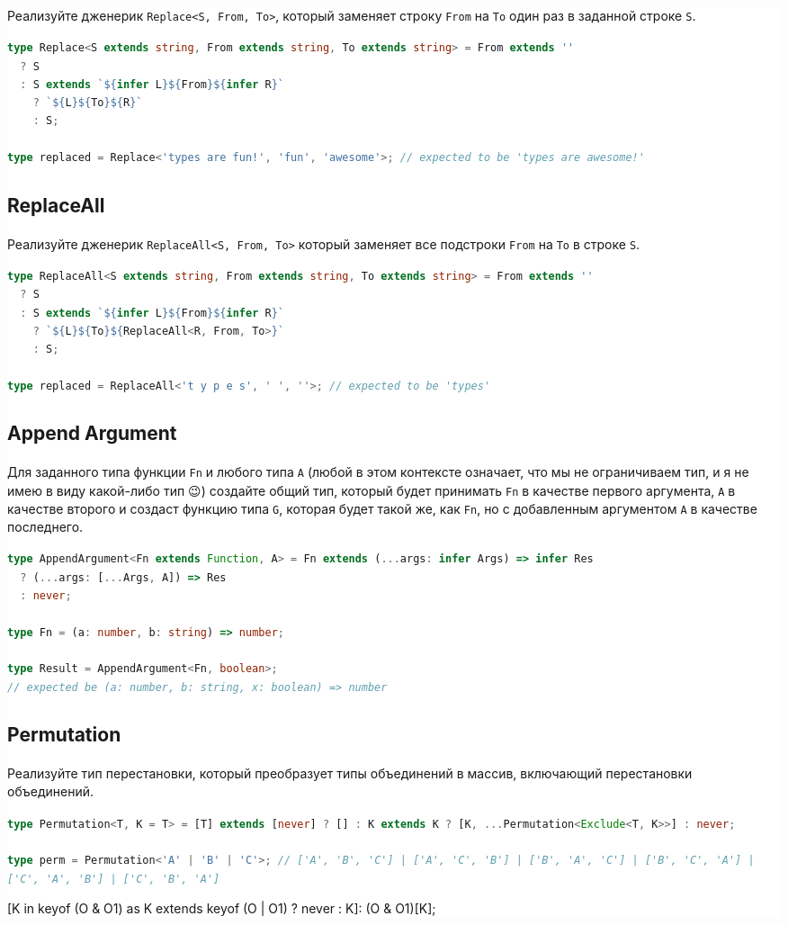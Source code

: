 Реализуйте дженерик `Replace<S, From, To>`, который заменяет строку `From` на `To` один раз в заданной строке `S`.

```typescript
type Replace<S extends string, From extends string, To extends string> = From extends ''
  ? S
  : S extends `${infer L}${From}${infer R}`
    ? `${L}${To}${R}`
    : S;

type replaced = Replace<'types are fun!', 'fun', 'awesome'>; // expected to be 'types are awesome!'
```

## ReplaceAll

Реализуйте дженерик `ReplaceAll<S, From, To>` который заменяет все подстроки `From` на `To` в строке `S`.

```typescript
type ReplaceAll<S extends string, From extends string, To extends string> = From extends ''
  ? S
  : S extends `${infer L}${From}${infer R}`
    ? `${L}${To}${ReplaceAll<R, From, To>}`
    : S;

type replaced = ReplaceAll<'t y p e s', ' ', ''>; // expected to be 'types'
```

## Append Argument

Для заданного типа функции `Fn` и любого типа `A` (любой в этом контексте означает, что мы не ограничиваем тип, и я не имею в виду какой-либо тип 😉) создайте общий тип, который будет принимать `Fn` в качестве первого аргумента, `A` в качестве второго и создаст функцию типа `G`, которая будет такой же, как `Fn`, но с добавленным аргументом `A` в качестве последнего.

```typescript
type AppendArgument<Fn extends Function, A> = Fn extends (...args: infer Args) => infer Res
  ? (...args: [...Args, A]) => Res
  : never;

type Fn = (a: number, b: string) => number;

type Result = AppendArgument<Fn, boolean>;
// expected be (a: number, b: string, x: boolean) => number
```

## Permutation

Реализуйте тип перестановки, который преобразует типы объединений в массив, включающий перестановки объединений.

```typescript
type Permutation<T, K = T> = [T] extends [never] ? [] : K extends K ? [K, ...Permutation<Exclude<T, K>>] : never;

type perm = Permutation<'A' | 'B' | 'C'>; // ['A', 'B', 'C'] | ['A', 'C', 'B'] | ['B', 'A', 'C'] | ['B', 'C', 'A'] | ['C', 'A', 'B'] | ['C', 'B', 'A']
```


  [K in keyof (O & O1) as K extends keyof (O | O1) ? never : K]: (O & O1)[K];